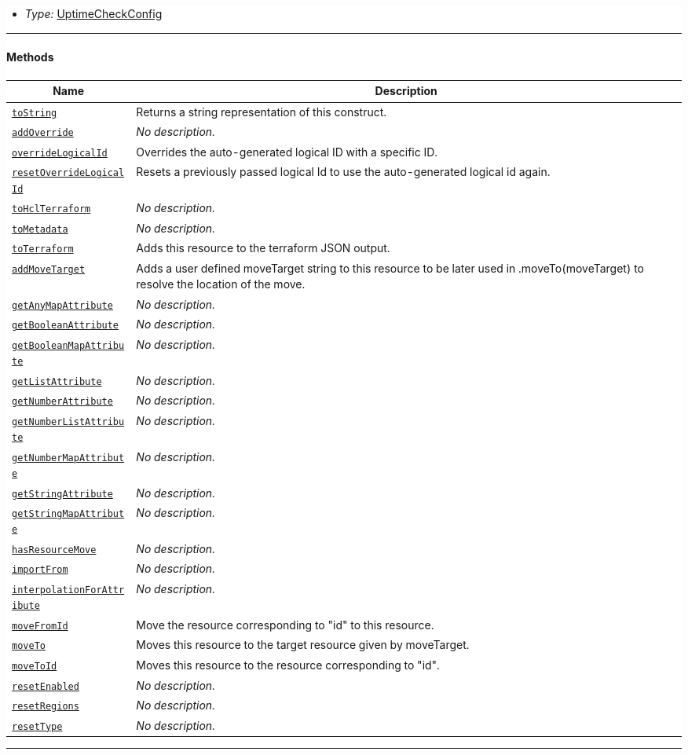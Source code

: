 - *Type:* <a href="#@cdktf/provider-digitalocean.uptimeCheck.UptimeCheckConfig">UptimeCheckConfig</a>

---

#### Methods <a name="Methods" id="Methods"></a>

| **Name** | **Description** |
| --- | --- |
| <code><a href="#@cdktf/provider-digitalocean.uptimeCheck.UptimeCheck.toString">toString</a></code> | Returns a string representation of this construct. |
| <code><a href="#@cdktf/provider-digitalocean.uptimeCheck.UptimeCheck.addOverride">addOverride</a></code> | *No description.* |
| <code><a href="#@cdktf/provider-digitalocean.uptimeCheck.UptimeCheck.overrideLogicalId">overrideLogicalId</a></code> | Overrides the auto-generated logical ID with a specific ID. |
| <code><a href="#@cdktf/provider-digitalocean.uptimeCheck.UptimeCheck.resetOverrideLogicalId">resetOverrideLogicalId</a></code> | Resets a previously passed logical Id to use the auto-generated logical id again. |
| <code><a href="#@cdktf/provider-digitalocean.uptimeCheck.UptimeCheck.toHclTerraform">toHclTerraform</a></code> | *No description.* |
| <code><a href="#@cdktf/provider-digitalocean.uptimeCheck.UptimeCheck.toMetadata">toMetadata</a></code> | *No description.* |
| <code><a href="#@cdktf/provider-digitalocean.uptimeCheck.UptimeCheck.toTerraform">toTerraform</a></code> | Adds this resource to the terraform JSON output. |
| <code><a href="#@cdktf/provider-digitalocean.uptimeCheck.UptimeCheck.addMoveTarget">addMoveTarget</a></code> | Adds a user defined moveTarget string to this resource to be later used in .moveTo(moveTarget) to resolve the location of the move. |
| <code><a href="#@cdktf/provider-digitalocean.uptimeCheck.UptimeCheck.getAnyMapAttribute">getAnyMapAttribute</a></code> | *No description.* |
| <code><a href="#@cdktf/provider-digitalocean.uptimeCheck.UptimeCheck.getBooleanAttribute">getBooleanAttribute</a></code> | *No description.* |
| <code><a href="#@cdktf/provider-digitalocean.uptimeCheck.UptimeCheck.getBooleanMapAttribute">getBooleanMapAttribute</a></code> | *No description.* |
| <code><a href="#@cdktf/provider-digitalocean.uptimeCheck.UptimeCheck.getListAttribute">getListAttribute</a></code> | *No description.* |
| <code><a href="#@cdktf/provider-digitalocean.uptimeCheck.UptimeCheck.getNumberAttribute">getNumberAttribute</a></code> | *No description.* |
| <code><a href="#@cdktf/provider-digitalocean.uptimeCheck.UptimeCheck.getNumberListAttribute">getNumberListAttribute</a></code> | *No description.* |
| <code><a href="#@cdktf/provider-digitalocean.uptimeCheck.UptimeCheck.getNumberMapAttribute">getNumberMapAttribute</a></code> | *No description.* |
| <code><a href="#@cdktf/provider-digitalocean.uptimeCheck.UptimeCheck.getStringAttribute">getStringAttribute</a></code> | *No description.* |
| <code><a href="#@cdktf/provider-digitalocean.uptimeCheck.UptimeCheck.getStringMapAttribute">getStringMapAttribute</a></code> | *No description.* |
| <code><a href="#@cdktf/provider-digitalocean.uptimeCheck.UptimeCheck.hasResourceMove">hasResourceMove</a></code> | *No description.* |
| <code><a href="#@cdktf/provider-digitalocean.uptimeCheck.UptimeCheck.importFrom">importFrom</a></code> | *No description.* |
| <code><a href="#@cdktf/provider-digitalocean.uptimeCheck.UptimeCheck.interpolationForAttribute">interpolationForAttribute</a></code> | *No description.* |
| <code><a href="#@cdktf/provider-digitalocean.uptimeCheck.UptimeCheck.moveFromId">moveFromId</a></code> | Move the resource corresponding to "id" to this resource. |
| <code><a href="#@cdktf/provider-digitalocean.uptimeCheck.UptimeCheck.moveTo">moveTo</a></code> | Moves this resource to the target resource given by moveTarget. |
| <code><a href="#@cdktf/provider-digitalocean.uptimeCheck.UptimeCheck.moveToId">moveToId</a></code> | Moves this resource to the resource corresponding to "id". |
| <code><a href="#@cdktf/provider-digitalocean.uptimeCheck.UptimeCheck.resetEnabled">resetEnabled</a></code> | *No description.* |
| <code><a href="#@cdktf/provider-digitalocean.uptimeCheck.UptimeCheck.resetRegions">resetRegions</a></code> | *No description.* |
| <code><a href="#@cdktf/provider-digitalocean.uptimeCheck.UptimeCheck.resetType">resetType</a></code> | *No description.* |

---